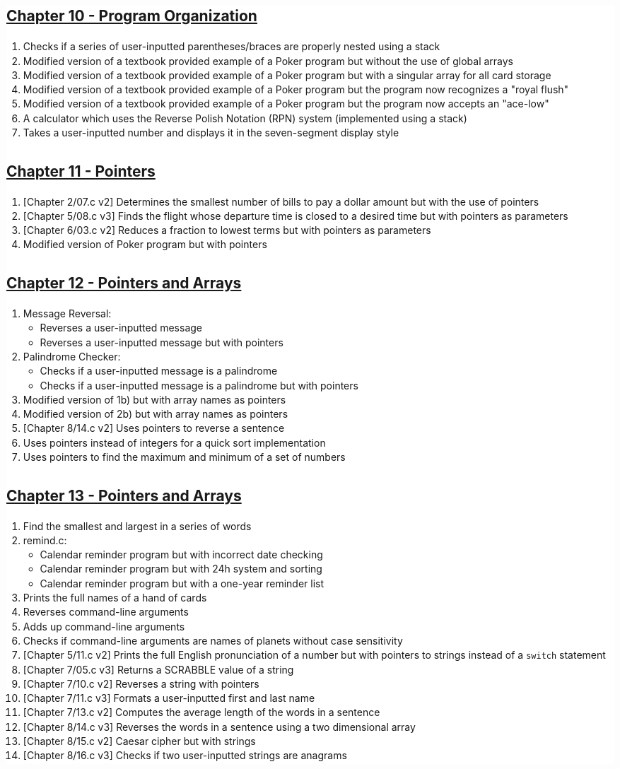 ## [Chapter 10 - Program Organization](https://github.com/Eddy-M-K/C-Programming/tree/master/Chapter%2010%20Programming%20Projects)
1. Checks if a series of user-inputted parentheses/braces are properly nested using a stack
2. Modified version of a textbook provided example of a Poker program but without the use of global arrays
3. Modified version of a textbook provided example of a Poker program but with a singular array for all card storage
4. Modified version of a textbook provided example of a Poker program but the program now recognizes a "royal flush"
5. Modified version of a textbook provided example of a Poker program but the program now accepts an "ace-low"
6. A calculator which uses the Reverse Polish Notation (RPN) system (implemented using a stack)
7. Takes a user-inputted number and displays it in the seven-segment display style

## [Chapter 11 - Pointers](https://github.com/Eddy-M-K/C-Programming/tree/master/Chapter%2011%20Programming%20Projects)
1. \[Chapter 2/07.c v2] Determines the smallest number of bills to pay a dollar amount but with the use of pointers
2. \[Chapter 5/08.c v3] Finds the flight whose departure time is closed to a desired time but with pointers as parameters
3. \[Chapter 6/03.c v2] Reduces a fraction to lowest terms but with pointers as parameters
4. Modified version of Poker program but with pointers

## [Chapter 12 - Pointers and Arrays](https://github.com/Eddy-M-K/C-Programming/tree/master/Chapter%2012%20Programming%20Projects)
1. Message Reversal: 
    - Reverses a user-inputted message
    - Reverses a user-inputted message but with pointers
2. Palindrome Checker:
    - Checks if a user-inputted message is a palindrome
    - Checks if a user-inputted message is a palindrome but with pointers
3. Modified version of 1b) but with array names as pointers
4. Modified version of 2b) but with array names as pointers
5. \[Chapter 8/14.c v2] Uses pointers to reverse a sentence
6. Uses pointers instead of integers for a quick sort implementation
7. Uses pointers to find the maximum and minimum of a set of numbers

## [Chapter 13 - Pointers and Arrays](https://github.com/Eddy-M-K/C-Programming/tree/master/Chapter%2013%20Programming%20Projects)
1.  Find the smallest and largest in a series of words
2.  remind.c:
    - Calendar reminder program but with incorrect date checking
    - Calendar reminder program but with 24h system and sorting
    - Calendar reminder program but with a one-year reminder list
3. Prints the full names of a hand of cards
4. Reverses command-line arguments
5. Adds up command-line arguments
6. Checks if command-line arguments are names of planets without case sensitivity
7. \[Chapter 5/11.c v2] Prints the full English pronunciation of a number but with pointers to strings instead of a ```switch``` statement
8. \[Chapter 7/05.c v3] Returns a SCRABBLE value of a string
9. \[Chapter 7/10.c v2] Reverses a string with pointers
10. \[Chapter 7/11.c v3] Formats a user-inputted first and last name
11. \[Chapter 7/13.c v2] Computes the average length of the words in a sentence
12. \[Chapter 8/14.c v3] Reverses the words in a sentence using a two dimensional array
13. \[Chapter 8/15.c v2] Caesar cipher but with strings
14. \[Chapter 8/16.c v3] Checks if two user-inputted strings are anagrams